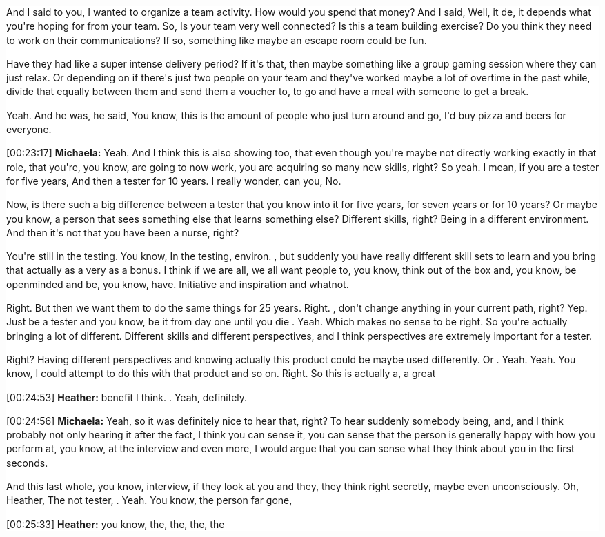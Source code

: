 And I said to you, I wanted to organize a team activity. How would you spend 
that money? And I said, Well, it de, it depends what you're hoping for from your 
team. So, Is your team very well connected? Is this a team building exercise? Do 
you think they need to work on their communications? If so, something like maybe 
an escape room could be fun.

Have they had like a super intense delivery period? If it's that, then maybe 
something like a group gaming session where they can just relax. Or depending on 
if there's just two people on your team and they've worked maybe a lot of 
overtime in the past while, divide that equally between them and send them a 
voucher to, to go and have a meal with someone to get a break.

Yeah. And he was, he said, You know, this is the amount of people who just turn 
around and go, I'd buy pizza and beers for everyone.

[00:23:17] **Michaela:** Yeah. And I think this is also showing too, that even 
though you're maybe not directly working exactly in that role, that you're, you 
know, are going to now work, you are acquiring so many new skills, right? So 
yeah. I mean, if you are a tester for five years, And then a tester for 10 
years. I really wonder, can you, No.

Now, is there such a big difference between a tester that you know into it for 
five years, for seven years or for 10 years? Or maybe you know, a person that 
sees something else that learns something else? Different skills, right? Being 
in a different environment. And then it's not that you have been a nurse, right?

You're still in the testing. You know, In the testing, environ. , but suddenly 
you have really different skill sets to learn and you bring that actually as a 
very as a bonus. I think if we are all, we all want people to, you know, think 
out of the box and, you know, be openminded and be, you know, have. Initiative 
and inspiration and whatnot.

Right. But then we want them to do the same things for 25 years. Right. , don't 
change anything in your current path, right? Yep. Just be a tester and you know, 
be it from day one until you die . Yeah. Which makes no sense to be right. So 
you're actually bringing a lot of different. Different skills and different 
perspectives, and I think perspectives are extremely important for a tester.

Right? Having different perspectives and knowing actually this product could be 
maybe used differently. Or . Yeah. Yeah. You know, I could attempt to do this 
with that product and so on. Right. So this is actually a, a great 

[00:24:53] **Heather:** benefit I think. . Yeah, definitely. 

[00:24:56] **Michaela:** Yeah, so it was definitely nice to hear that, right? To 
hear suddenly somebody being, and, and I think probably not only hearing it 
after the fact, I think you can sense it, you can sense that the person is 
generally happy with how you perform at, you know, at the interview and even 
more, I would argue that you can sense what they think about you in the first 
seconds.

And this last whole, you know, interview, if they look at you and they, they 
think right secretly, maybe even unconsciously. Oh, Heather, The not tester, . 
Yeah. You know, the person far gone, 

[00:25:33] **Heather:** you know, the, the, the, the 
